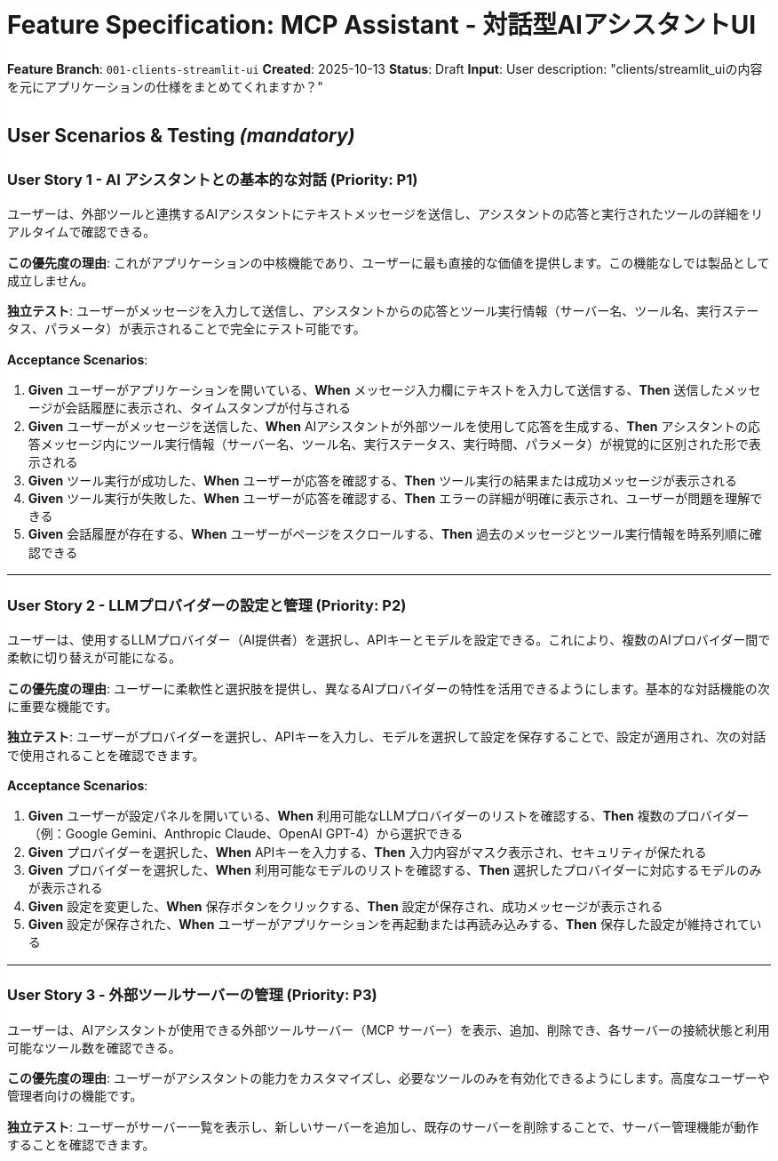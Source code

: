 # Feature Specification: MCP Assistant - 対話型AIアシスタントUI

**Feature Branch**: `001-clients-streamlit-ui`
**Created**: 2025-10-13
**Status**: Draft
**Input**: User description: "clients/streamlit_uiの内容を元にアプリケーションの仕様をまとめてくれますか？"

## User Scenarios & Testing *(mandatory)*

### User Story 1 - AI アシスタントとの基本的な対話 (Priority: P1)

ユーザーは、外部ツールと連携するAIアシスタントにテキストメッセージを送信し、アシスタントの応答と実行されたツールの詳細をリアルタイムで確認できる。

**この優先度の理由**: これがアプリケーションの中核機能であり、ユーザーに最も直接的な価値を提供します。この機能なしでは製品として成立しません。

**独立テスト**: ユーザーがメッセージを入力して送信し、アシスタントからの応答とツール実行情報（サーバー名、ツール名、実行ステータス、パラメータ）が表示されることで完全にテスト可能です。

**Acceptance Scenarios**:

1. **Given** ユーザーがアプリケーションを開いている、**When** メッセージ入力欄にテキストを入力して送信する、**Then** 送信したメッセージが会話履歴に表示され、タイムスタンプが付与される
2. **Given** ユーザーがメッセージを送信した、**When** AIアシスタントが外部ツールを使用して応答を生成する、**Then** アシスタントの応答メッセージ内にツール実行情報（サーバー名、ツール名、実行ステータス、実行時間、パラメータ）が視覚的に区別された形で表示される
3. **Given** ツール実行が成功した、**When** ユーザーが応答を確認する、**Then** ツール実行の結果または成功メッセージが表示される
4. **Given** ツール実行が失敗した、**When** ユーザーが応答を確認する、**Then** エラーの詳細が明確に表示され、ユーザーが問題を理解できる
5. **Given** 会話履歴が存在する、**When** ユーザーがページをスクロールする、**Then** 過去のメッセージとツール実行情報を時系列順に確認できる

---

### User Story 2 - LLMプロバイダーの設定と管理 (Priority: P2)

ユーザーは、使用するLLMプロバイダー（AI提供者）を選択し、APIキーとモデルを設定できる。これにより、複数のAIプロバイダー間で柔軟に切り替えが可能になる。

**この優先度の理由**: ユーザーに柔軟性と選択肢を提供し、異なるAIプロバイダーの特性を活用できるようにします。基本的な対話機能の次に重要な機能です。

**独立テスト**: ユーザーがプロバイダーを選択し、APIキーを入力し、モデルを選択して設定を保存することで、設定が適用され、次の対話で使用されることを確認できます。

**Acceptance Scenarios**:

1. **Given** ユーザーが設定パネルを開いている、**When** 利用可能なLLMプロバイダーのリストを確認する、**Then** 複数のプロバイダー（例：Google Gemini、Anthropic Claude、OpenAI GPT-4）から選択できる
2. **Given** プロバイダーを選択した、**When** APIキーを入力する、**Then** 入力内容がマスク表示され、セキュリティが保たれる
3. **Given** プロバイダーを選択した、**When** 利用可能なモデルのリストを確認する、**Then** 選択したプロバイダーに対応するモデルのみが表示される
4. **Given** 設定を変更した、**When** 保存ボタンをクリックする、**Then** 設定が保存され、成功メッセージが表示される
5. **Given** 設定が保存された、**When** ユーザーがアプリケーションを再起動または再読み込みする、**Then** 保存した設定が維持されている

---

### User Story 3 - 外部ツールサーバーの管理 (Priority: P3)

ユーザーは、AIアシスタントが使用できる外部ツールサーバー（MCP サーバー）を表示、追加、削除でき、各サーバーの接続状態と利用可能なツール数を確認できる。

**この優先度の理由**: ユーザーがアシスタントの能力をカスタマイズし、必要なツールのみを有効化できるようにします。高度なユーザーや管理者向けの機能です。

**独立テスト**: ユーザーがサーバー一覧を表示し、新しいサーバーを追加し、既存のサーバーを削除することで、サーバー管理機能が動作することを確認できます。
